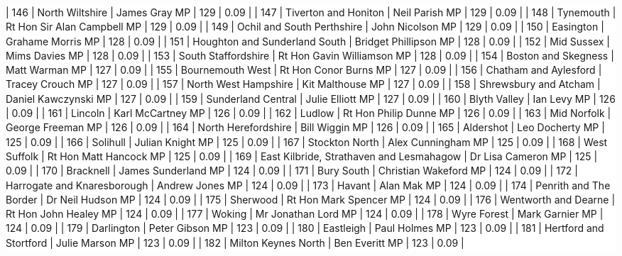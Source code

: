 | 146 | North Wiltshire | James Gray MP | 129 | 0.09 |
| 147 | Tiverton and Honiton | Neil Parish MP | 129 | 0.09 |
| 148 | Tynemouth | Rt Hon Sir Alan Campbell MP | 129 | 0.09 |
| 149 | Ochil and South Perthshire | John Nicolson MP | 129 | 0.09 |
| 150 | Easington | Grahame Morris MP | 128 | 0.09 |
| 151 | Houghton and Sunderland South | Bridget Phillipson MP | 128 | 0.09 |
| 152 | Mid Sussex | Mims Davies MP | 128 | 0.09 |
| 153 | South Staffordshire | Rt Hon Gavin Williamson MP | 128 | 0.09 |
| 154 | Boston and Skegness | Matt Warman MP | 127 | 0.09 |
| 155 | Bournemouth West | Rt Hon Conor Burns MP | 127 | 0.09 |
| 156 | Chatham and Aylesford | Tracey Crouch MP | 127 | 0.09 |
| 157 | North West Hampshire | Kit Malthouse MP | 127 | 0.09 |
| 158 | Shrewsbury and Atcham | Daniel Kawczynski MP | 127 | 0.09 |
| 159 | Sunderland Central | Julie Elliott MP | 127 | 0.09 |
| 160 | Blyth Valley | Ian Levy MP | 126 | 0.09 |
| 161 | Lincoln | Karl McCartney MP | 126 | 0.09 |
| 162 | Ludlow | Rt Hon Philip Dunne MP | 126 | 0.09 |
| 163 | Mid Norfolk | George Freeman MP | 126 | 0.09 |
| 164 | North Herefordshire | Bill Wiggin MP | 126 | 0.09 |
| 165 | Aldershot | Leo Docherty MP | 125 | 0.09 |
| 166 | Solihull | Julian Knight MP | 125 | 0.09 |
| 167 | Stockton North | Alex Cunningham MP | 125 | 0.09 |
| 168 | West Suffolk | Rt Hon Matt Hancock MP | 125 | 0.09 |
| 169 | East Kilbride, Strathaven and Lesmahagow | Dr Lisa Cameron MP | 125 | 0.09 |
| 170 | Bracknell | James Sunderland MP | 124 | 0.09 |
| 171 | Bury South | Christian Wakeford MP | 124 | 0.09 |
| 172 | Harrogate and Knaresborough | Andrew Jones MP | 124 | 0.09 |
| 173 | Havant | Alan Mak MP | 124 | 0.09 |
| 174 | Penrith and The Border | Dr Neil Hudson MP | 124 | 0.09 |
| 175 | Sherwood | Rt Hon Mark Spencer MP | 124 | 0.09 |
| 176 | Wentworth and Dearne | Rt Hon John Healey MP | 124 | 0.09 |
| 177 | Woking | Mr Jonathan Lord MP | 124 | 0.09 |
| 178 | Wyre Forest | Mark Garnier MP | 124 | 0.09 |
| 179 | Darlington | Peter Gibson MP | 123 | 0.09 |
| 180 | Eastleigh | Paul Holmes MP | 123 | 0.09 |
| 181 | Hertford and Stortford | Julie Marson MP | 123 | 0.09 |
| 182 | Milton Keynes North | Ben Everitt MP | 123 | 0.09 |